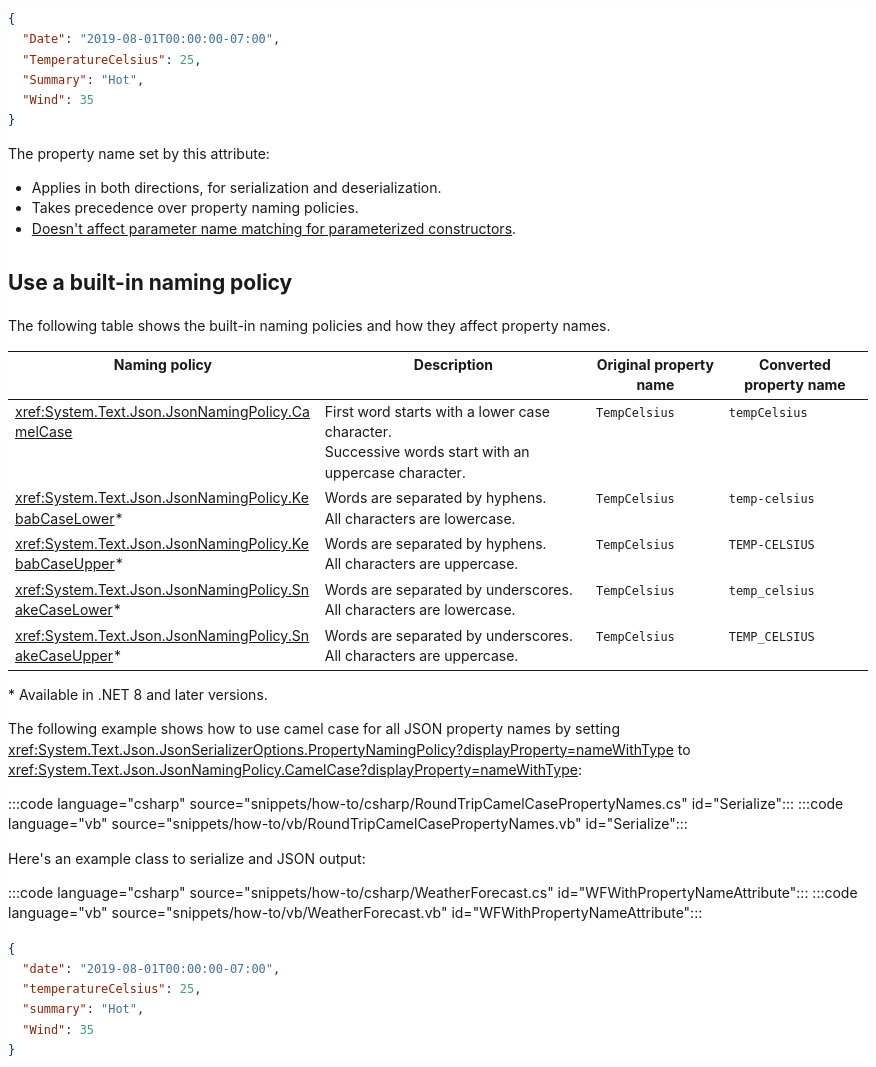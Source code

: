 ```json
{
  "Date": "2019-08-01T00:00:00-07:00",
  "TemperatureCelsius": 25,
  "Summary": "Hot",
  "Wind": 35
}
```

The property name set by this attribute:

- Applies in both directions, for serialization and deserialization.
- Takes precedence over property naming policies.
- [Doesn't affect parameter name matching for parameterized constructors](immutability.md#parameterized-constructors).

## Use a built-in naming policy

The following table shows the built-in naming policies and how they affect property names.

| Naming policy                                             | Description | Original property name | Converted property name |
|-----------------------------------------------------------|-|-----------------------|-------------------------|
| <xref:System.Text.Json.JsonNamingPolicy.CamelCase>        | First word starts with a lower case character.<br/>Successive words start with an uppercase character. | `TempCelsius`          | `tempCelsius`           |
| <xref:System.Text.Json.JsonNamingPolicy.KebabCaseLower>\* | Words are separated by hyphens.<br/>All characters are lowercase. | `TempCelsius`          | `temp-celsius`          |
| <xref:System.Text.Json.JsonNamingPolicy.KebabCaseUpper>\* | Words are separated by hyphens.<br/>All characters are uppercase. | `TempCelsius`          | `TEMP-CELSIUS`          |
| <xref:System.Text.Json.JsonNamingPolicy.SnakeCaseLower>\* | Words are separated by underscores.<br/>All characters are lowercase. | `TempCelsius`          | `temp_celsius`          |
| <xref:System.Text.Json.JsonNamingPolicy.SnakeCaseUpper>\* | Words are separated by underscores.<br/>All characters are uppercase. |`TempCelsius`          | `TEMP_CELSIUS`          |

\* Available in .NET 8 and later versions.

The following example shows how to use camel case for all JSON property names by setting <xref:System.Text.Json.JsonSerializerOptions.PropertyNamingPolicy?displayProperty=nameWithType> to <xref:System.Text.Json.JsonNamingPolicy.CamelCase?displayProperty=nameWithType>:

:::code language="csharp" source="snippets/how-to/csharp/RoundTripCamelCasePropertyNames.cs" id="Serialize":::
:::code language="vb" source="snippets/how-to/vb/RoundTripCamelCasePropertyNames.vb" id="Serialize":::

Here's an example class to serialize and JSON output:

:::code language="csharp" source="snippets/how-to/csharp/WeatherForecast.cs" id="WFWithPropertyNameAttribute":::
:::code language="vb" source="snippets/how-to/vb/WeatherForecast.vb" id="WFWithPropertyNameAttribute":::

```json
{
  "date": "2019-08-01T00:00:00-07:00",
  "temperatureCelsius": 25,
  "summary": "Hot",
  "Wind": 35
}
```
